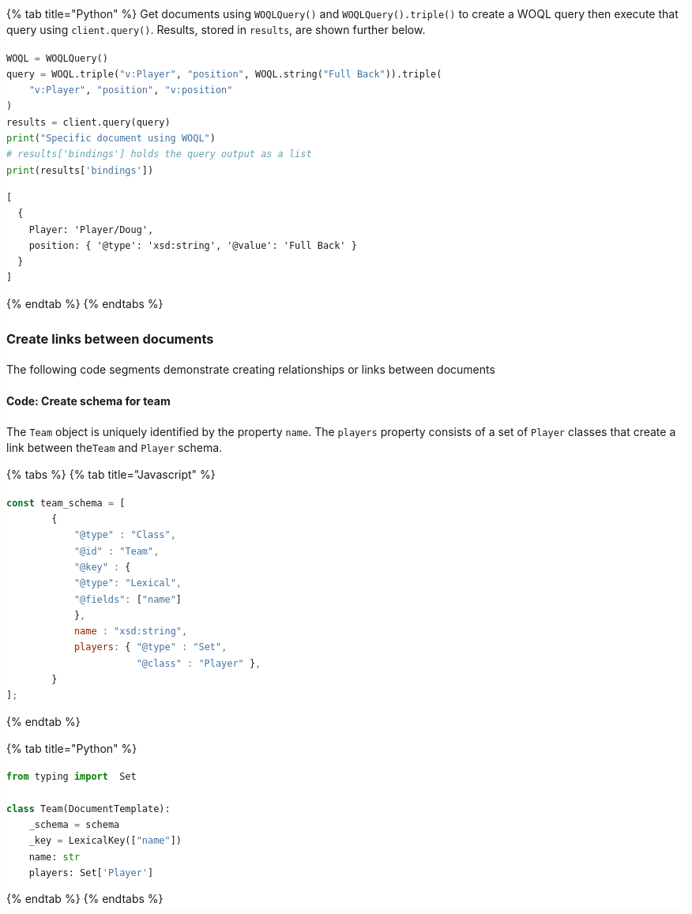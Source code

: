 {% tab title="Python" %}
Get documents using `WOQLQuery()` and `WOQLQuery().triple()` to create a WOQL query then execute that query using `client.query()`. Results, stored in `results`, are shown further below.

```python
WOQL = WOQLQuery()
query = WOQL.triple("v:Player", "position", WOQL.string("Full Back")).triple(
    "v:Player", "position", "v:position"
)
results = client.query(query)
print("Specific document using WOQL")
# results['bindings'] holds the query output as a list
print(results['bindings'])
```

```
[
  {
    Player: 'Player/Doug',
    position: { '@type': 'xsd:string', '@value': 'Full Back' }
  }
]
```
{% endtab %}
{% endtabs %}

### Create links between documents

The following code segments demonstrate creating relationships or links between documents

#### Code: Create schema for team

The `Team` object is uniquely identified by the property `name`. The `players` property consists of a set of `Player` classes that create a link between the`Team` and `Player` schema.

{% tabs %}
{% tab title="Javascript" %}
```javascript
const team_schema = [
        {
            "@type" : "Class",
            "@id" : "Team",
            "@key" : { 
            "@type": "Lexical", 
            "@fields": ["name"] 
            },
            name : "xsd:string",
            players: { "@type" : "Set",
                       "@class" : "Player" },
        }
];
```
{% endtab %}

{% tab title="Python" %}
```python
from typing import  Set

class Team(DocumentTemplate):
    _schema = schema
    _key = LexicalKey(["name"])
    name: str
    players: Set['Player']
```
{% endtab %}
{% endtabs %}

